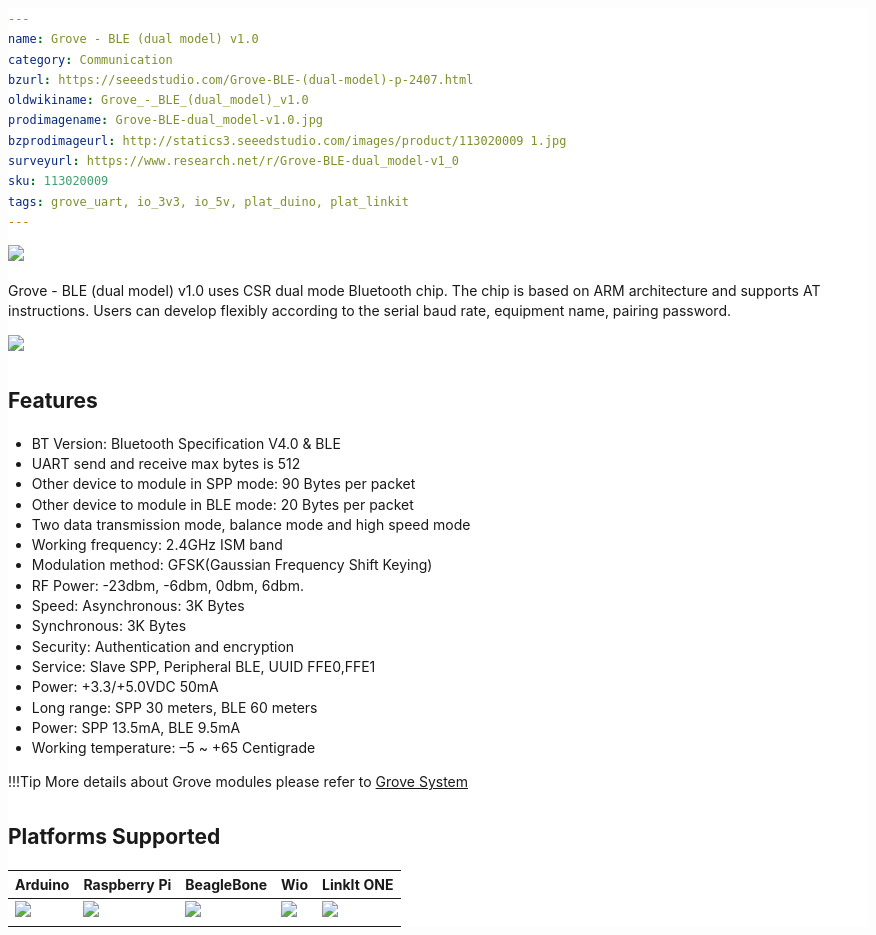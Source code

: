 ```yaml
---
name: Grove - BLE (dual model) v1.0
category: Communication
bzurl: https://seeedstudio.com/Grove-BLE-(dual-model)-p-2407.html
oldwikiname: Grove_-_BLE_(dual_model)_v1.0
prodimagename: Grove-BLE-dual_model-v1.0.jpg
bzprodimageurl: http://statics3.seeedstudio.com/images/product/113020009 1.jpg
surveyurl: https://www.research.net/r/Grove-BLE-dual_model-v1_0
sku: 113020009
tags: grove_uart, io_3v3, io_5v, plat_duino, plat_linkit
---
```


![](https://raw.githubusercontent.com/SeeedDocument/Grove-BLE-dual_model-v1.0/master/img/Grove-BLE-dual_model-v1.0.jpg)

Grove - BLE (dual model) v1.0 uses CSR dual mode Bluetooth chip. The chip is based on ARM architecture and supports AT instructions. Users can develop flexibly according to the serial baud rate, equipment name, pairing password.

[![](https://raw.githubusercontent.com/SeeedDocument/common/master/Get_One_Now_Banner.png)](https://www.seeedstudio.com/Grove-BLE-dual-model-p-2407.html)

Features
--------

- BT Version: Bluetooth Specification V4.0 & BLE
- UART send and receive max bytes is 512
- Other device to module in SPP mode: 90 Bytes per packet
- Other device to module in BLE mode: 20 Bytes per packet
- Two data transmission mode, balance mode and high speed mode
- Working frequency: 2.4GHz ISM band
- Modulation method: GFSK(Gaussian Frequency Shift Keying)
- RF Power: -23dbm, -6dbm, 0dbm, 6dbm.
- Speed: Asynchronous: 3K Bytes
- Synchronous: 3K Bytes
- Security: Authentication and encryption
- Service: Slave SPP, Peripheral BLE, UUID FFE0,FFE1
- Power: +3.3/+5.0VDC 50mA
- Long range: SPP 30 meters, BLE 60 meters
- Power: SPP 13.5mA, BLE 9.5mA
- Working temperature: –5 ~ +65 Centigrade

!!!Tip
    More details about Grove modules please refer to [Grove System](http://wiki.seeedstudio.com/Grove_System/)
    
Platforms Supported
-------------------

| Arduino                                                                                             | Raspberry Pi                                                                                             | BeagleBone                                                                                      | Wio                                                                                               | LinkIt ONE                                                                                         |
|-----------------------------------------------------------------------------------------------------|----------------------------------------------------------------------------------------------------------|-------------------------------------------------------------------------------------------------|---------------------------------------------------------------------------------------------------|----------------------------------------------------------------------------------------------------|
| ![](https://raw.githubusercontent.com/SeeedDocument/wiki_english/master/docs/images/arduino_logo.jpg) | ![](https://raw.githubusercontent.com/SeeedDocument/wiki_english/master/docs/images/raspberry_pi_logo_n.jpg) | ![](https://raw.githubusercontent.com/SeeedDocument/wiki_english/master/docs/images/bbg_logo_n.jpg) | ![](https://raw.githubusercontent.com/SeeedDocument/wiki_english/master/docs/images/wio_logo_n.jpg) | ![](https://raw.githubusercontent.com/SeeedDocument/wiki_english/master/docs/images/linkit_logo.jpg) |
